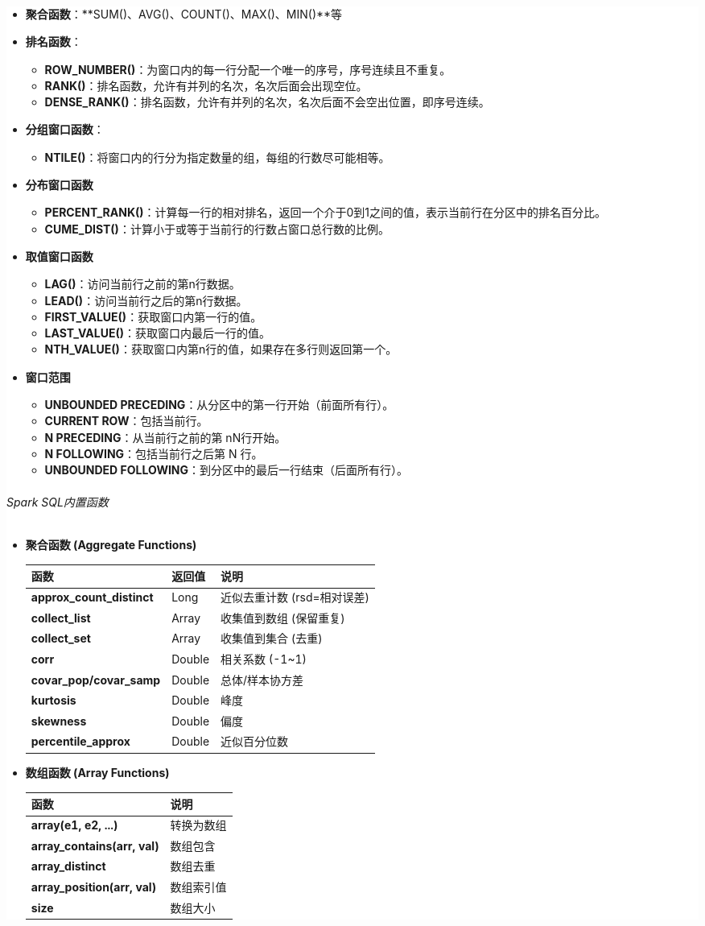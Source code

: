 - **聚合函数**：**SUM()、AVG()、COUNT()、MAX()、MIN()**等

- **排名函数**：

  - **ROW_NUMBER()**：为窗口内的每一行分配一个唯一的序号，序号连续且不重复。
  - **RANK()**：排名函数，允许有并列的名次，名次后面会出现空位。
  - **DENSE_RANK()**：排名函数，允许有并列的名次，名次后面不会空出位置，即序号连续。

- **分组窗口函数**：

  - **NTILE()**：将窗口内的行分为指定数量的组，每组的行数尽可能相等。

- **分布窗口函数**

  - **PERCENT_RANK()**：计算每一行的相对排名，返回一个介于0到1之间的值，表示当前行在分区中的排名百分比。
  - **CUME_DIST()**：计算小于或等于当前行的行数占窗口总行数的比例。

- **取值窗口函数**

  - **LAG()**：访问当前行之前的第n行数据。
  - **LEAD()**：访问当前行之后的第n行数据。
  - **FIRST_VALUE()**：获取窗口内第一行的值。
  - **LAST_VALUE()**：获取窗口内最后一行的值。
  - **NTH_VALUE()**：获取窗口内第n行的值，如果存在多行则返回第一个。

- **窗口范围**

  - **UNBOUNDED PRECEDING**：从分区中的第一行开始（前面所有行）。
  - **CURRENT ROW**：包括当前行。
  - **N PRECEDING**：从当前行之前的第 nN行开始。
  - **N FOLLOWING**：包括当前行之后第 N 行。
  - **UNBOUNDED FOLLOWING**：到分区中的最后一行结束（后面所有行）。

###### Spark SQL内置函数

- **聚合函数 (Aggregate Functions)**

  | 函数                      | 返回值 | 说明                        |
  | :------------------------ | :----- | :-------------------------- |
  | **approx_count_distinct** | Long   | 近似去重计数 (rsd=相对误差) |
  | **collect_list**          | Array  | 收集值到数组 (保留重复)     |
  | **collect_set**           | Array  | 收集值到集合 (去重)         |
  | **corr**                  | Double | 相关系数 (-1~1)             |
  | **covar_pop/covar_samp**  | Double | 总体/样本协方差             |
  | **kurtosis**              | Double | 峰度                        |
  | **skewness**              | Double | 偏度                        |
  | **percentile_approx**     | Double | 近似百分位数                |

- **数组函数 (Array Functions)**

  | 函数                         | 说明       |
  | :--------------------------- | :--------- |
  | **array(e1, e2, ...)**       | 转换为数组 |
  | **array_contains(arr, val)** | 数组包含   |
  | **array_distinct**           | 数组去重   |
  | **array_position(arr, val)** | 数组索引值 |
  | **size**                     | 数组大小   |
